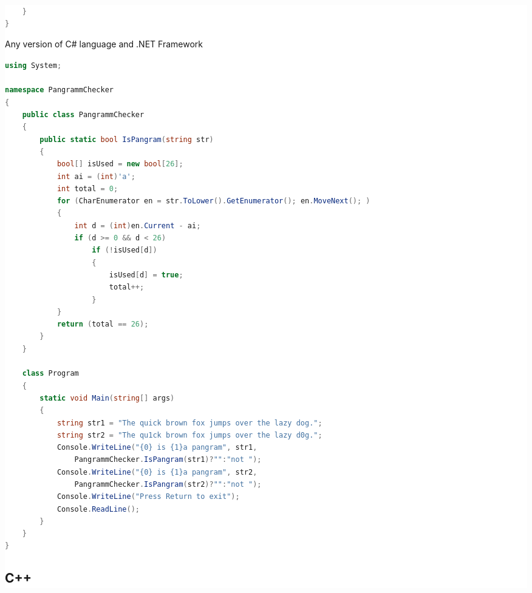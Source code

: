 ```c#
    }
}
```


Any version of C# language and .NET Framework


```c#
using System;

namespace PangrammChecker
{
    public class PangrammChecker
    {
        public static bool IsPangram(string str)
        {
            bool[] isUsed = new bool[26];
            int ai = (int)'a';
            int total = 0;
            for (CharEnumerator en = str.ToLower().GetEnumerator(); en.MoveNext(); )
            {
                int d = (int)en.Current - ai;
                if (d >= 0 && d < 26)
                    if (!isUsed[d])
                    {
                        isUsed[d] = true;
                        total++;
                    }
            }
            return (total == 26);
        }
    }

    class Program
    {
        static void Main(string[] args)
        {
            string str1 = "The quick brown fox jumps over the lazy dog.";
            string str2 = "The qu1ck brown fox jumps over the lazy d0g.";
            Console.WriteLine("{0} is {1}a pangram", str1,
                PangrammChecker.IsPangram(str1)?"":"not ");
            Console.WriteLine("{0} is {1}a pangram", str2,
                PangrammChecker.IsPangram(str2)?"":"not ");
            Console.WriteLine("Press Return to exit");
            Console.ReadLine();
        }
    }
}
```



## C++
